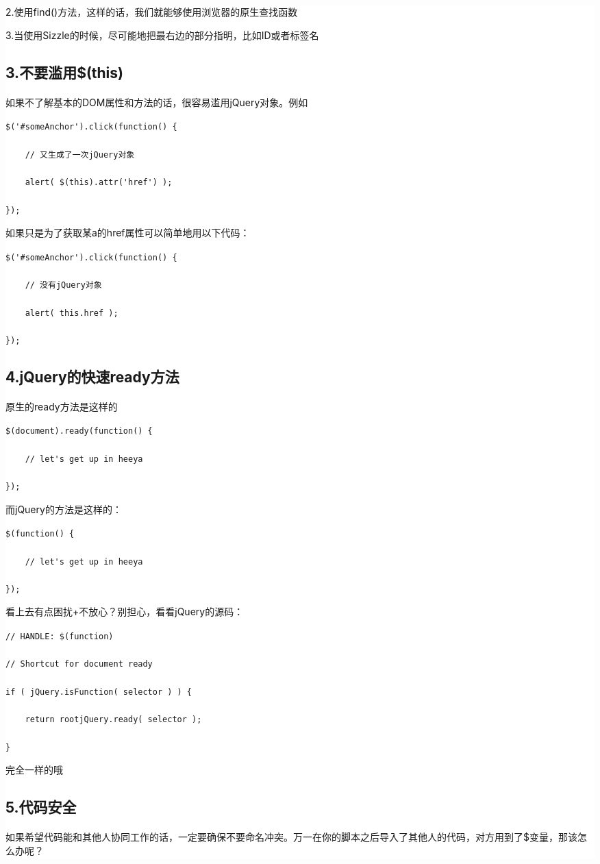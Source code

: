2.使用find()方法，这样的话，我们就能够使用浏览器的原生查找函数

3.当使用Sizzle的时候，尽可能地把最右边的部分指明，比如ID或者标签名

## 3.不要滥用$(this)

如果不了解基本的DOM属性和方法的话，很容易滥用jQuery对象。例如

    $('#someAnchor').click(function() {

    	// 又生成了一次jQuery对象

    	alert( $(this).attr('href') );

    });

如果只是为了获取某a的href属性可以简单地用以下代码：

    $('#someAnchor').click(function() {

    	// 没有jQuery对象

    	alert( this.href );

    });

## 4.jQuery的快速ready方法

原生的ready方法是这样的

    $(document).ready(function() {

    	// let's get up in heeya

    });

而jQuery的方法是这样的：

    $(function() {

    	// let's get up in heeya

    });

看上去有点困扰+不放心？别担心，看看jQuery的源码：

    // HANDLE: $(function)

    // Shortcut for document ready

    if ( jQuery.isFunction( selector ) ) {

    	return rootjQuery.ready( selector );

    }

完全一样的哦

## 5.代码安全

如果希望代码能和其他人协同工作的话，一定要确保不要命名冲突。万一在你的脚本之后导入了其他人的代码，对方用到了$变量，那该怎么办呢？
